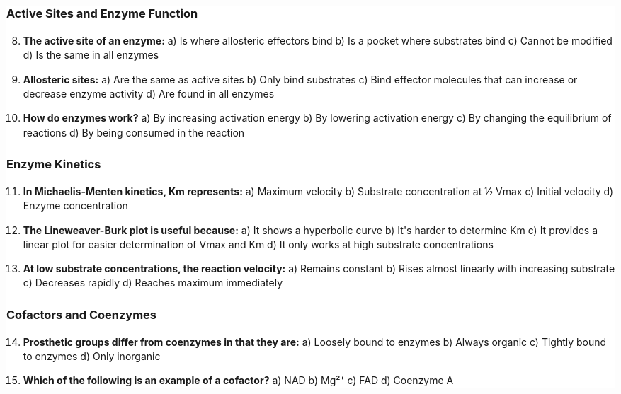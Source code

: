 ### Active Sites and Enzyme Function

8. **The active site of an enzyme:**
   a) Is where allosteric effectors bind
   b) Is a pocket where substrates bind
   c) Cannot be modified
   d) Is the same in all enzymes

9. **Allosteric sites:**
   a) Are the same as active sites
   b) Only bind substrates
   c) Bind effector molecules that can increase or decrease enzyme activity
   d) Are found in all enzymes

10. **How do enzymes work?**
    a) By increasing activation energy
    b) By lowering activation energy
    c) By changing the equilibrium of reactions
    d) By being consumed in the reaction

### Enzyme Kinetics

11. **In Michaelis-Menten kinetics, Km represents:**
    a) Maximum velocity
    b) Substrate concentration at ½ Vmax
    c) Initial velocity
    d) Enzyme concentration

12. **The Lineweaver-Burk plot is useful because:**
    a) It shows a hyperbolic curve
    b) It's harder to determine Km
    c) It provides a linear plot for easier determination of Vmax and Km
    d) It only works at high substrate concentrations

13. **At low substrate concentrations, the reaction velocity:**
    a) Remains constant
    b) Rises almost linearly with increasing substrate
    c) Decreases rapidly
    d) Reaches maximum immediately

### Cofactors and Coenzymes

14. **Prosthetic groups differ from coenzymes in that they are:**
    a) Loosely bound to enzymes
    b) Always organic
    c) Tightly bound to enzymes
    d) Only inorganic

15. **Which of the following is an example of a cofactor?**
    a) NAD
    b) Mg²⁺
    c) FAD
    d) Coenzyme A

